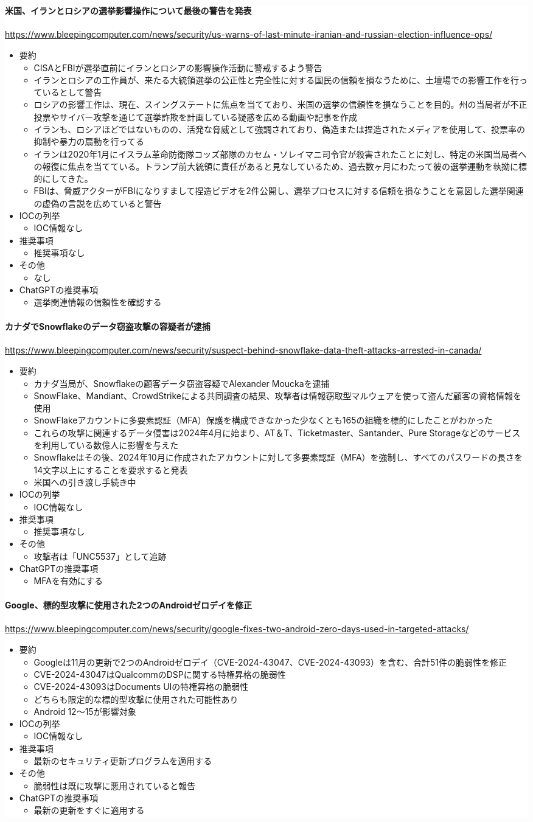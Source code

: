 #### 米国、イランとロシアの選挙影響操作について最後の警告を発表
https://www.bleepingcomputer.com/news/security/us-warns-of-last-minute-iranian-and-russian-election-influence-ops/

- 要約
    - CISAとFBIが選挙直前にイランとロシアの影響操作活動に警戒するよう警告
    - イランとロシアの工作員が、来たる大統領選挙の公正性と完全性に対する国民の信頼を損なうために、土壇場での影響工作を行っているとして警告
    - ロシアの影響工作は、現在、スイングステートに焦点を当てており、米国の選挙の信頼性を損なうことを目的。州の当局者が不正投票やサイバー攻撃を通じて選挙詐欺を計画している疑惑を広める動画や記事を作成
    - イランも、ロシアほどではないものの、活発な脅威として強調されており、偽造または捏造されたメディアを使用して、投票率の抑制や暴力の扇動を行ってる
    - イランは2020年1月にイスラム革命防衛隊コッズ部隊のカセム・ソレイマニ司令官が殺害されたことに対し、特定の米国当局者への報復に焦点を当てている。トランプ前大統領に責任があると見なしているため、過去数ヶ月にわたって彼の選挙運動を執拗に標的にしてきた。
    - FBIは、脅威アクターがFBIになりすまして捏造ビデオを2件公開し、選挙プロセスに対する信頼を損なうことを意図した選挙関連の虚偽の言説を広めていると警告
- IOCの列挙
    - IOC情報なし
- 推奨事項
    - 推奨事項なし
- その他
    - なし
- ChatGPTの推奨事項
    - 選挙関連情報の信頼性を確認する

#### カナダでSnowflakeのデータ窃盗攻撃の容疑者が逮捕
https://www.bleepingcomputer.com/news/security/suspect-behind-snowflake-data-theft-attacks-arrested-in-canada/

- 要約
    - カナダ当局が、Snowflakeの顧客データ窃盗容疑でAlexander Mouckaを逮捕
    - SnowFlake、Mandiant、CrowdStrikeによる共同調査の結果、攻撃者は情報窃取型マルウェアを使って盗んだ顧客の資格情報を使用
    - SnowFlakeアカウントに多要素認証（MFA）保護を構成できなかった少なくとも165の組織を標的にしたことがわかった
    - これらの攻撃に関連するデータ侵害は2024年4月に始まり、AT＆T、Ticketmaster、Santander、Pure Storageなどのサービスを利用している数億人に影響を与えた
    - Snowflakeはその後、2024年10月に作成されたアカウントに対して多要素認証（MFA）を強制し、すべてのパスワードの長さを14文字以上にすることを要求すると発表
    - 米国への引き渡し手続き中
- IOCの列挙
    - IOC情報なし
- 推奨事項
    - 推奨事項なし
- その他
    - 攻撃者は「UNC5537」として追跡
- ChatGPTの推奨事項
    - MFAを有効にする

#### Google、標的型攻撃に使用された2つのAndroidゼロデイを修正
https://www.bleepingcomputer.com/news/security/google-fixes-two-android-zero-days-used-in-targeted-attacks/

- 要約
    - Googleは11月の更新で2つのAndroidゼロデイ（CVE-2024-43047、CVE-2024-43093）を含む、合計51件の脆弱性を修正
    - CVE-2024-43047はQualcommのDSPに関する特権昇格の脆弱性
    - CVE-2024-43093はDocuments UIの特権昇格の脆弱性
    - どちらも限定的な標的型攻撃に使用された可能性あり
    - Android 12～15が影響対象
- IOCの列挙
    - IOC情報なし
- 推奨事項
    - 最新のセキュリティ更新プログラムを適用する
- その他
    - 脆弱性は既に攻撃に悪用されていると報告
- ChatGPTの推奨事項
    - 最新の更新をすぐに適用する

